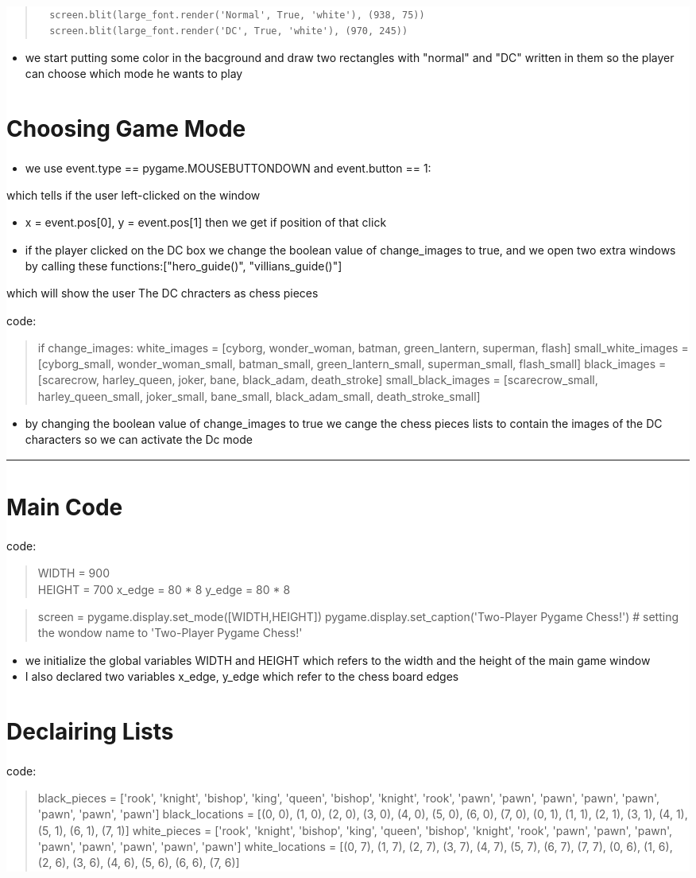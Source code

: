 >       screen.blit(large_font.render('Normal', True, 'white'), (938, 75))
>       screen.blit(large_font.render('DC', True, 'white'), (970, 245))

- we start putting some color in the bacground and draw two rectangles with "normal" and "DC" written in them so the player can choose which mode he wants to play

# Choosing Game Mode
- we use event.type == pygame.MOUSEBUTTONDOWN and event.button == 1:

which tells if the user left-clicked on the window 

- x = event.pos[0], y = event.pos[1]
then we get if position of that click

- if the player clicked on the DC box we change the boolean value of change_images to true, and we open two extra windows by calling these functions:["hero_guide()", "villians_guide()"]

which will show the user The DC chracters as chess pieces 


code: 
> if change_images:
    white_images = [cyborg, wonder_woman, batman, green_lantern, superman, flash]
    small_white_images = [cyborg_small, wonder_woman_small, batman_small, green_lantern_small, superman_small, flash_small]
    black_images = [scarecrow, harley_queen, joker, bane, black_adam, death_stroke]
    small_black_images = [scarecrow_small, harley_queen_small, joker_small, bane_small, black_adam_small, death_stroke_small]

- by changing the boolean value of change_images to true we cange the chess pieces lists to contain the images of the DC characters so we can activate the Dc mode

---
# Main Code

code:
> WIDTH = 900   
HEIGHT = 700
x_edge = 80 * 8
y_edge = 80 * 8


> screen = pygame.display.set_mode([WIDTH,HEIGHT])
pygame.display.set_caption('Two-Player Pygame Chess!') # setting the wondow name to 'Two-Player Pygame Chess!'

- we initialize the global variables WIDTH and HEIGHT which refers to the width and the height of the main game window 
- I also declared two variables x_edge, y_edge which refer to the chess board edges 


# Declairing Lists
code:
> black_pieces = ['rook', 'knight', 'bishop', 'king', 'queen', 'bishop', 'knight', 'rook',
                'pawn', 'pawn', 'pawn', 'pawn', 'pawn', 'pawn', 'pawn', 'pawn']
black_locations = [(0, 0), (1, 0), (2, 0), (3, 0), (4, 0), (5, 0), (6, 0), (7, 0),
                   (0, 1), (1, 1), (2, 1), (3, 1), (4, 1), (5, 1), (6, 1), (7, 1)]
white_pieces = ['rook', 'knight', 'bishop', 'king', 'queen', 'bishop', 'knight', 'rook',
                'pawn', 'pawn', 'pawn', 'pawn', 'pawn', 'pawn', 'pawn', 'pawn']
white_locations = [(0, 7), (1, 7), (2, 7), (3, 7), (4, 7), (5, 7), (6, 7), (7, 7),
                   (0, 6), (1, 6), (2, 6), (3, 6), (4, 6), (5, 6), (6, 6), (7, 6)]

